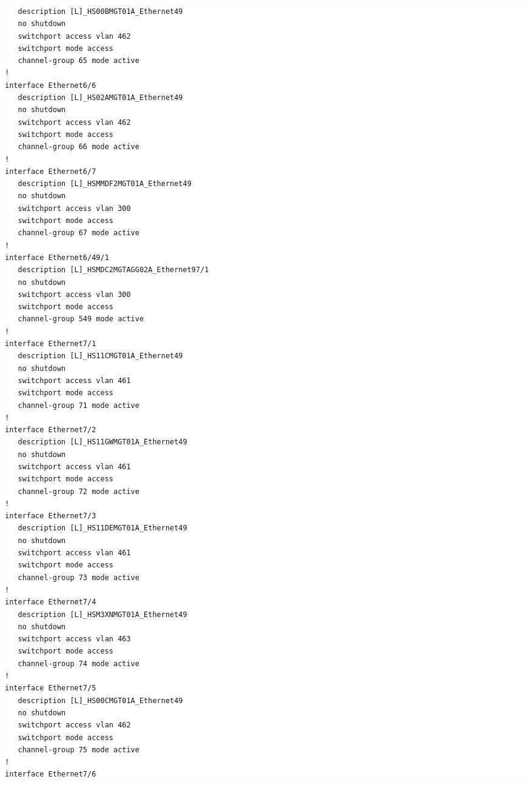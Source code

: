 ```eos
   description [L]_HS00BMGT01A_Ethernet49
   no shutdown
   switchport access vlan 462
   switchport mode access
   channel-group 65 mode active
!
interface Ethernet6/6
   description [L]_HS02AMGT01A_Ethernet49
   no shutdown
   switchport access vlan 462
   switchport mode access
   channel-group 66 mode active
!
interface Ethernet6/7
   description [L]_HSMMDF2MGT01A_Ethernet49
   no shutdown
   switchport access vlan 300
   switchport mode access
   channel-group 67 mode active
!
interface Ethernet6/49/1
   description [L]_HSMDC2MGTAGG02A_Ethernet97/1
   no shutdown
   switchport access vlan 300
   switchport mode access
   channel-group 549 mode active
!
interface Ethernet7/1
   description [L]_HS11CMGT01A_Ethernet49
   no shutdown
   switchport access vlan 461
   switchport mode access
   channel-group 71 mode active
!
interface Ethernet7/2
   description [L]_HS11GWMGT01A_Ethernet49
   no shutdown
   switchport access vlan 461
   switchport mode access
   channel-group 72 mode active
!
interface Ethernet7/3
   description [L]_HS11DEMGT01A_Ethernet49
   no shutdown
   switchport access vlan 461
   switchport mode access
   channel-group 73 mode active
!
interface Ethernet7/4
   description [L]_HSM3XNMGT01A_Ethernet49
   no shutdown
   switchport access vlan 463
   switchport mode access
   channel-group 74 mode active
!
interface Ethernet7/5
   description [L]_HS00CMGT01A_Ethernet49
   no shutdown
   switchport access vlan 462
   switchport mode access
   channel-group 75 mode active
!
interface Ethernet7/6
```